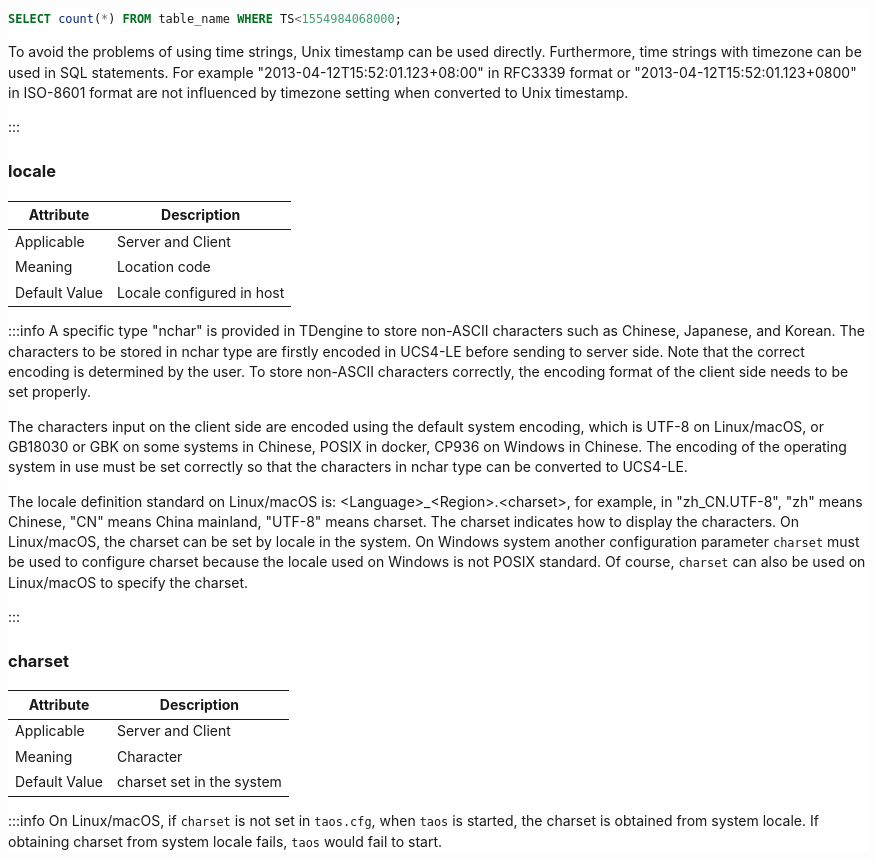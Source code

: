 ```sql
SELECT count(*) FROM table_name WHERE TS<1554984068000;
```

To avoid the problems of using time strings, Unix timestamp can be used directly. Furthermore, time strings with timezone can be used in SQL statements. For example "2013-04-12T15:52:01.123+08:00" in RFC3339 format or "2013-04-12T15:52:01.123+0800" in ISO-8601 format are not influenced by timezone setting when converted to Unix timestamp.

:::

### locale

| Attribute     | Description               |
| ------------- | ------------------------- |
| Applicable    | Server and Client         |
| Meaning       | Location code             |
| Default Value | Locale configured in host |

:::info
A specific type "nchar" is provided in TDengine to store non-ASCII characters such as Chinese, Japanese, and Korean. The characters to be stored in nchar type are firstly encoded in UCS4-LE before sending to server side. Note that the correct encoding is determined by the user. To store non-ASCII characters correctly, the encoding format of the client side needs to be set properly.

The characters input on the client side are encoded using the default system encoding, which is UTF-8 on Linux/macOS, or GB18030 or GBK on some systems in Chinese, POSIX in docker, CP936 on Windows in Chinese. The encoding of the operating system in use must be set correctly so that the characters in nchar type can be converted to UCS4-LE.

The locale definition standard on Linux/macOS is: <Language\>\_<Region\>.<charset\>, for example, in "zh_CN.UTF-8", "zh" means Chinese, "CN" means China mainland, "UTF-8" means charset. The charset indicates how to display the characters. On Linux/macOS, the charset can be set by locale in the system. On Windows system another configuration parameter `charset` must be used to configure charset because the locale used on Windows is not POSIX standard. Of course, `charset` can also be used on Linux/macOS to specify the charset.

:::

### charset

| Attribute     | Description               |
| ------------- | ------------------------- |
| Applicable    | Server and Client         |
| Meaning       | Character                 |
| Default Value | charset set in the system |

:::info
On Linux/macOS, if `charset` is not set in `taos.cfg`, when `taos` is started, the charset is obtained from system locale. If obtaining charset from system locale fails, `taos` would fail to start.
